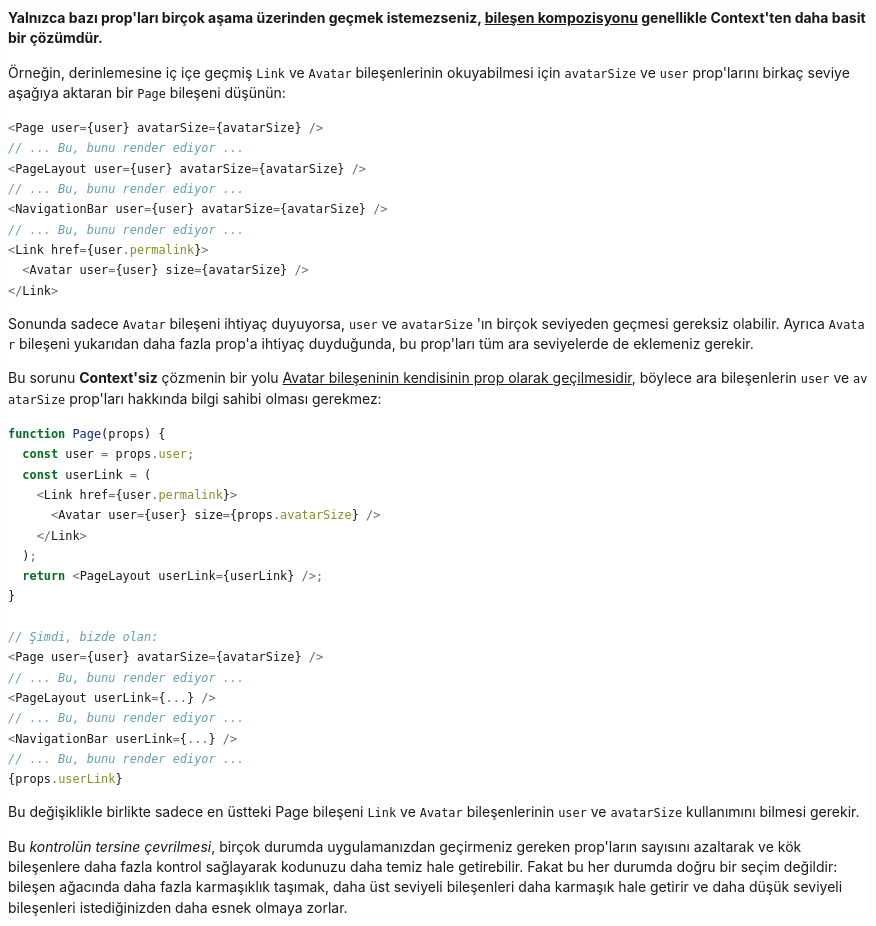 **Yalnızca bazı prop'ları birçok aşama üzerinden geçmek istemezseniz, [bileşen kompozisyonu](/docs/composition-vs-inheritance.html) genellikle Context'ten daha basit bir çözümdür.**

Örneğin, derinlemesine iç içe geçmiş `Link` ve `Avatar` bileşenlerinin okuyabilmesi için `avatarSize` ve `user` prop'larını birkaç seviye aşağıya aktaran bir `Page` bileşeni düşünün:

```js
<Page user={user} avatarSize={avatarSize} />
// ... Bu, bunu render ediyor ...
<PageLayout user={user} avatarSize={avatarSize} />
// ... Bu, bunu render ediyor ...
<NavigationBar user={user} avatarSize={avatarSize} />
// ... Bu, bunu render ediyor ...
<Link href={user.permalink}>
  <Avatar user={user} size={avatarSize} />
</Link>
```

Sonunda sadece `Avatar` bileşeni ihtiyaç duyuyorsa, `user` ve `avatarSize` 'ın birçok seviyeden geçmesi gereksiz olabilir. Ayrıca `Avatar` bileşeni yukarıdan daha fazla prop'a ihtiyaç duyduğunda, bu prop'ları tüm ara seviyelerde de eklemeniz gerekir.

Bu sorunu **Context'siz** çözmenin bir yolu [Avatar bileşeninin kendisinin prop olarak geçilmesidir](/docs/composition-vs-inheritance.html#containment), böylece ara bileşenlerin `user` ve `avatarSize` prop'ları hakkında bilgi sahibi olması gerekmez:

```js
function Page(props) {
  const user = props.user;
  const userLink = (
    <Link href={user.permalink}>
      <Avatar user={user} size={props.avatarSize} />
    </Link>
  );
  return <PageLayout userLink={userLink} />;
}

// Şimdi, bizde olan:
<Page user={user} avatarSize={avatarSize} />
// ... Bu, bunu render ediyor ...
<PageLayout userLink={...} />
// ... Bu, bunu render ediyor ...
<NavigationBar userLink={...} />
// ... Bu, bunu render ediyor ...
{props.userLink}
```

Bu değişiklikle birlikte sadece en üstteki Page bileşeni `Link` ve `Avatar` bileşenlerinin `user` ve `avatarSize` kullanımını bilmesi gerekir.

Bu *kontrolün tersine çevrilmesi*, birçok durumda uygulamanızdan geçirmeniz gereken prop'ların sayısını azaltarak ve kök bileşenlere daha fazla kontrol sağlayarak kodunuzu daha temiz hale getirebilir. Fakat bu her durumda doğru bir seçim değildir: bileşen ağacında daha fazla karmaşıklık taşımak, daha üst seviyeli bileşenleri daha karmaşık hale getirir ve daha düşük seviyeli bileşenleri istediğinizden daha esnek olmaya zorlar.
